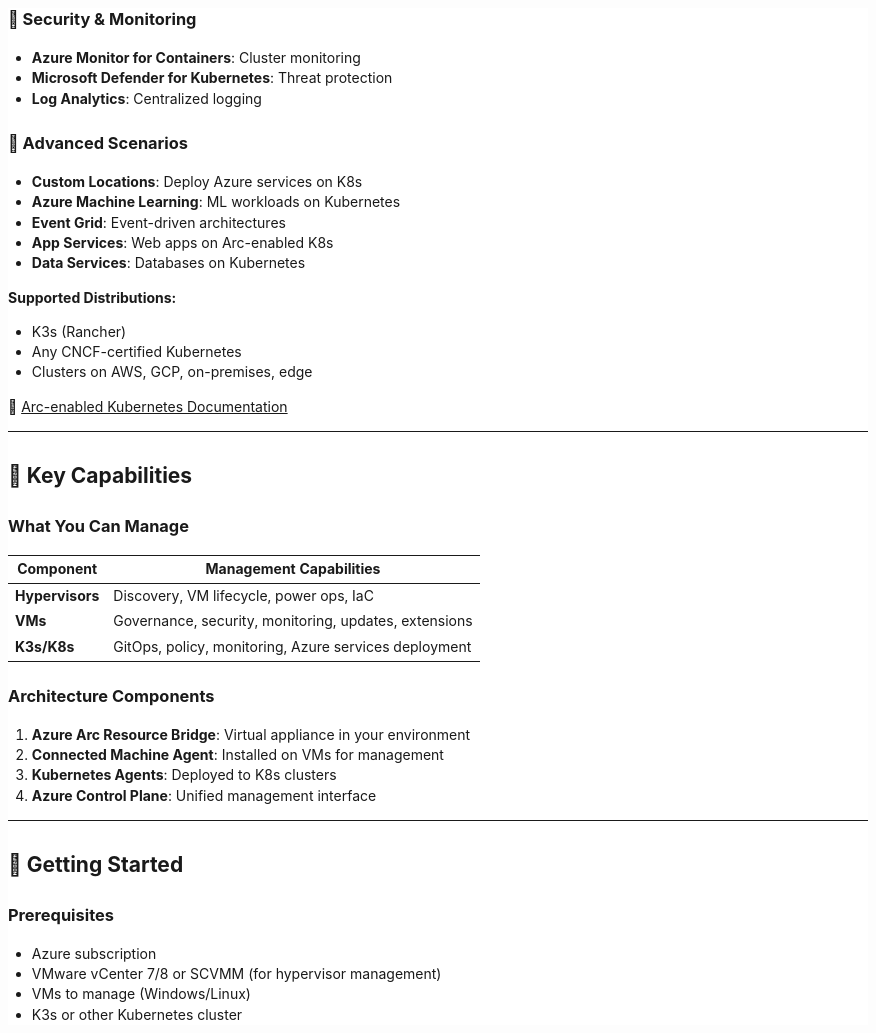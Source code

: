 ### 🔐 Security & Monitoring
- **Azure Monitor for Containers**: Cluster monitoring
- **Microsoft Defender for Kubernetes**: Threat protection
- **Log Analytics**: Centralized logging

### 🚀 Advanced Scenarios
- **Custom Locations**: Deploy Azure services on K8s
- **Azure Machine Learning**: ML workloads on Kubernetes
- **Event Grid**: Event-driven architectures
- **App Services**: Web apps on Arc-enabled K8s
- **Data Services**: Databases on Kubernetes

**Supported Distributions:**
- K3s (Rancher)
- Any CNCF-certified Kubernetes
- Clusters on AWS, GCP, on-premises, edge

📖 [Arc-enabled Kubernetes Documentation](https://learn.microsoft.com/en-us/azure/azure-arc/kubernetes/overview)

---

## 🎯 Key Capabilities

### What You Can Manage

| Component | Management Capabilities |
|-----------|------------------------|
| **Hypervisors** | Discovery, VM lifecycle, power ops, IaC |
| **VMs** | Governance, security, monitoring, updates, extensions |
| **K3s/K8s** | GitOps, policy, monitoring, Azure services deployment |

### Architecture Components
1. **Azure Arc Resource Bridge**: Virtual appliance in your environment
2. **Connected Machine Agent**: Installed on VMs for management
3. **Kubernetes Agents**: Deployed to K8s clusters
4. **Azure Control Plane**: Unified management interface

---

## 🚀 Getting Started

### Prerequisites
- Azure subscription
- VMware vCenter 7/8 or SCVMM (for hypervisor management)
- VMs to manage (Windows/Linux)
- K3s or other Kubernetes cluster
